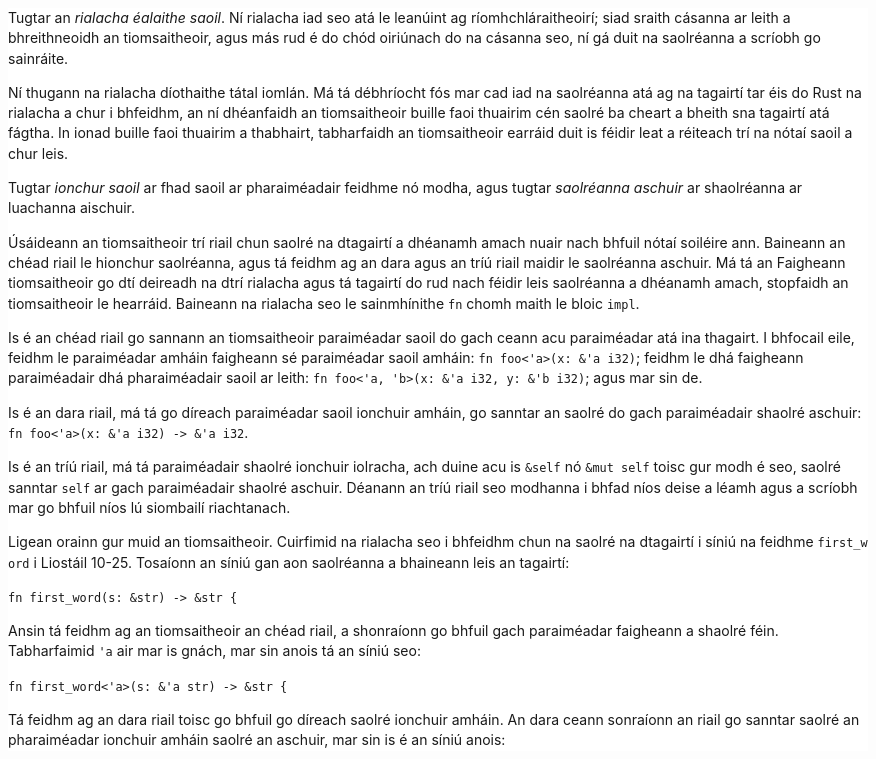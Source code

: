 Tugtar an
_rialacha éalaithe saoil_. Ní rialacha iad seo atá le leanúint ag ríomhchláraitheoirí; siad
sraith cásanna ar leith a bhreithneoidh an tiomsaitheoir, agus más rud é do chód
oiriúnach do na cásanna seo, ní gá duit na saolréanna a scríobh go sainráite.

Ní thugann na rialacha díothaithe tátal iomlán. Má tá débhríocht fós mar
cad iad na saolréanna atá ag na tagairtí tar éis do Rust na rialacha a chur i bhfeidhm, an
ní dhéanfaidh an tiomsaitheoir buille faoi thuairim cén saolré ba cheart a bheith sna tagairtí atá fágtha.
In ionad buille faoi thuairim a thabhairt, tabharfaidh an tiomsaitheoir earráid duit is féidir leat a réiteach
trí na nótaí saoil a chur leis.

Tugtar _ionchur saoil_ ar fhad saoil ar pharaiméadair feidhme nó modha, agus
tugtar _saolréanna aschuir_ ar shaolréanna ar luachanna aischuir.

Úsáideann an tiomsaitheoir trí riail chun saolré na dtagairtí a dhéanamh amach
nuair nach bhfuil nótaí soiléire ann. Baineann an chéad riail le hionchur
saolréanna, agus tá feidhm ag an dara agus an tríú riail maidir le saolréanna aschuir. Má tá an
Faigheann tiomsaitheoir go dtí deireadh na dtrí rialacha agus tá tagairtí do
rud nach féidir leis saolréanna a dhéanamh amach, stopfaidh an tiomsaitheoir le hearráid.
Baineann na rialacha seo le sainmhínithe `fn` chomh maith le bloic `impl`.

Is é an chéad riail go sannann an tiomsaitheoir paraiméadar saoil do gach ceann acu
paraiméadar atá ina thagairt. I bhfocail eile, feidhm le paraiméadar amháin
faigheann sé paraiméadar saoil amháin: `fn foo<'a>(x: &'a i32)`; feidhm le dhá
faigheann paraiméadair dhá pharaiméadair saoil ar leith: `fn foo<'a, 'b>(x: &'a i32,
y: &'b i32)`; agus mar sin de.

Is é an dara riail, má tá go díreach paraiméadar saoil ionchuir amháin, go
sanntar an saolré do gach paraiméadair shaolré aschuir: `fn foo<'a>(x: &'a i32)
-> &'a i32`.

Is é an tríú riail, má tá paraiméadair shaolré ionchuir iolracha, ach
duine acu is `&self` nó `&mut self` toisc gur modh é seo, saolré
sanntar `self` ar gach paraiméadair shaolré aschuir. Déanann an tríú riail seo
modhanna i bhfad níos deise a léamh agus a scríobh mar go bhfuil níos lú siombailí riachtanach.

Ligean orainn gur muid an tiomsaitheoir. Cuirfimid na rialacha seo i bhfeidhm chun na
saolré na dtagairtí i síniú na feidhme `first_word` i
Liostáil 10-25. Tosaíonn an síniú gan aon saolréanna a bhaineann leis an
tagairtí:

```rust,ignore
fn first_word(s: &str) -> &str {
```

Ansin tá feidhm ag an tiomsaitheoir an chéad riail, a shonraíonn go bhfuil gach paraiméadar
faigheann a shaolré féin. Tabharfaimid `'a` air mar is gnách, mar sin anois tá an síniú
seo:

```rust,ignore
fn first_word<'a>(s: &'a str) -> &str {
```

Tá feidhm ag an dara riail toisc go bhfuil go díreach saolré ionchuir amháin. An dara ceann
sonraíonn an riail go sanntar saolré an pharaiméadar ionchuir amháin
saolré an aschuir, mar sin is é an síniú anois:
